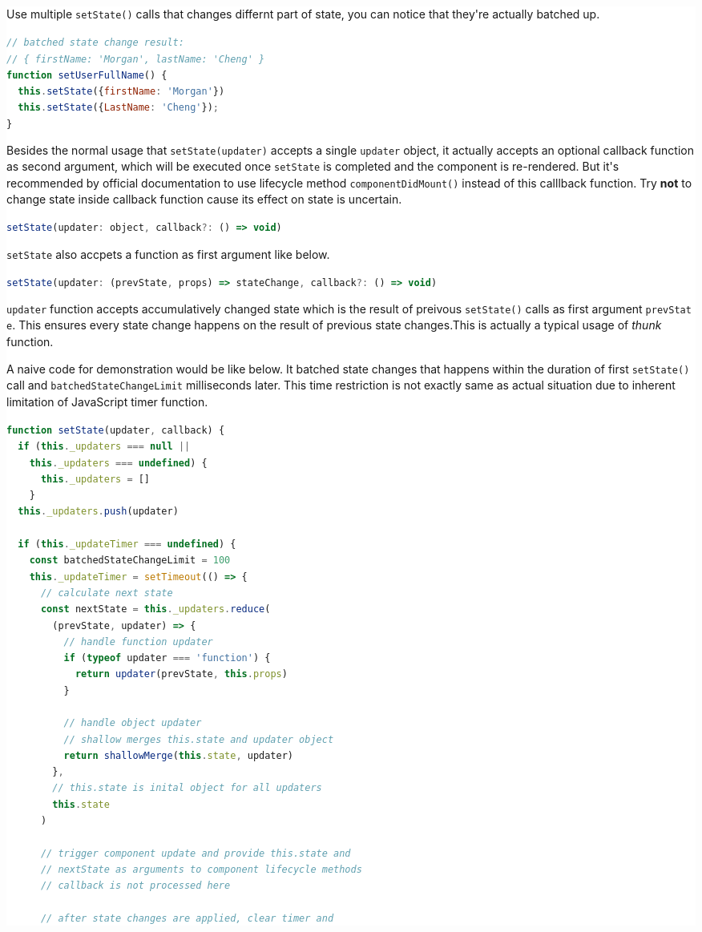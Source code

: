 Use multiple `setState()` calls that changes differnt part of state, you can notice that they're actually batched up.

```js
// batched state change result:
// { firstName: 'Morgan', lastName: 'Cheng' }
function setUserFullName() {
  this.setState({firstName: 'Morgan'})
  this.setState({LastName: 'Cheng'});
}
```

Besides the normal usage that `setState(updater)` accepts a single `updater` object, it actually accepts an optional callback function as second argument, which will be executed once `setState` is completed and the component is re-rendered. But it's recommended by official documentation to use lifecycle method `componentDidMount()` instead of this calllback function. Try **not** to change state inside callback function cause its effect on state is uncertain.

```js
setState(updater: object, callback?: () => void)
```

`setState` also accpets a function as first argument like below.

```js
setState(updater: (prevState, props) => stateChange, callback?: () => void)
```

`updater` function accepts accumulatively changed state which is the result of preivous `setState()` calls as first argument `prevState`. This ensures every state change happens on the result of previous state changes.This is actually a typical usage of _thunk_ function.

A naive code for demonstration would be like below.
It batched state changes that happens within the duration of first `setState()` call and `batchedStateChangeLimit` milliseconds later. This time restriction is not exactly same as actual situation due to inherent limitation of JavaScript timer function.

```js
function setState(updater, callback) {
  if (this._updaters === null ||
    this._updaters === undefined) {
      this._updaters = []
    }
  this._updaters.push(updater)

  if (this._updateTimer === undefined) {
    const batchedStateChangeLimit = 100
    this._updateTimer = setTimeout(() => {
      // calculate next state
      const nextState = this._updaters.reduce(
        (prevState, updater) => {
          // handle function updater
          if (typeof updater === 'function') {
            return updater(prevState, this.props)
          }

          // handle object updater
          // shallow merges this.state and updater object
          return shallowMerge(this.state, updater)
        },
        // this.state is inital object for all updaters
        this.state
      )

      // trigger component update and provide this.state and
      // nextState as arguments to component lifecycle methods
      // callback is not processed here

      // after state changes are applied, clear timer and
```